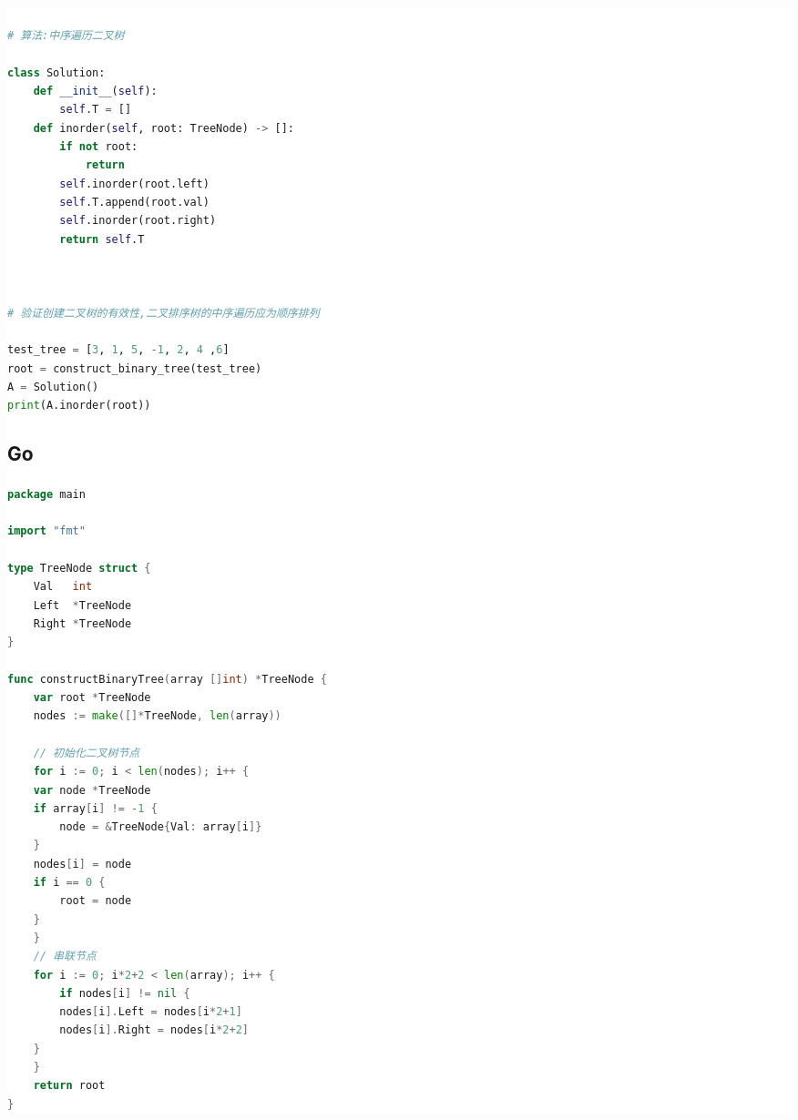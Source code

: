 ```Python

# 算法:中序遍历二叉树

class Solution:
    def __init__(self):
        self.T = []
    def inorder(self, root: TreeNode) -> []:
        if not root:
            return 
        self.inorder(root.left)
        self.T.append(root.val)
        self.inorder(root.right)
        return self.T



# 验证创建二叉树的有效性,二叉排序树的中序遍历应为顺序排列

test_tree = [3, 1, 5, -1, 2, 4 ,6]
root = construct_binary_tree(test_tree)
A = Solution()
print(A.inorder(root))
```


## Go 

```Go
package main

import "fmt"

type TreeNode struct {
    Val   int
    Left  *TreeNode
    Right *TreeNode
}

func constructBinaryTree(array []int) *TreeNode {
    var root *TreeNode
    nodes := make([]*TreeNode, len(array))

    // 初始化二叉树节点
    for i := 0; i < len(nodes); i++ {
	var node *TreeNode
	if array[i] != -1 {
	    node = &TreeNode{Val: array[i]}
	}
	nodes[i] = node
	if i == 0 {
	    root = node
	}
    }
    // 串联节点
    for i := 0; i*2+2 < len(array); i++ {
        if nodes[i] != nil {
	    nodes[i].Left = nodes[i*2+1]
	    nodes[i].Right = nodes[i*2+2]
	}
    }
    return root
}

```